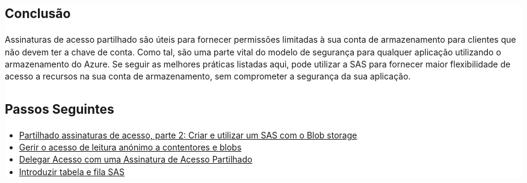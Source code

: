 ## <a name="conclusion"></a>Conclusão
Assinaturas de acesso partilhado são úteis para fornecer permissões limitadas à sua conta de armazenamento para clientes que não devem ter a chave de conta. Como tal, são uma parte vital do modelo de segurança para qualquer aplicação utilizando o armazenamento do Azure. Se seguir as melhores práticas listadas aqui, pode utilizar a SAS para fornecer maior flexibilidade de acesso a recursos na sua conta de armazenamento, sem comprometer a segurança da sua aplicação.

## <a name="next-steps"></a>Passos Seguintes
* [Partilhado assinaturas de acesso, parte 2: Criar e utilizar um SAS com o Blob storage](../blobs/storage-dotnet-shared-access-signature-part-2.md)
* [Gerir o acesso de leitura anónimo a contentores e blobs](../blobs/storage-manage-access-to-resources.md)
* [Delegar Acesso com uma Assinatura de Acesso Partilhado](http://msdn.microsoft.com/library/azure/ee395415.aspx)
* [Introduzir tabela e fila SAS](http://blogs.msdn.com/b/windowsazurestorage/archive/2012/06/12/introducing-table-sas-shared-access-signature-queue-sas-and-update-to-blob-sas.aspx)
